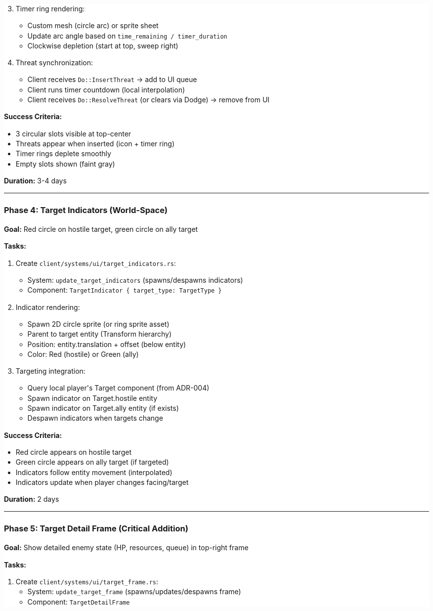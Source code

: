 3. Timer ring rendering:
   - Custom mesh (circle arc) or sprite sheet
   - Update arc angle based on `time_remaining / timer_duration`
   - Clockwise depletion (start at top, sweep right)

4. Threat synchronization:
   - Client receives `Do::InsertThreat` → add to UI queue
   - Client runs timer countdown (local interpolation)
   - Client receives `Do::ResolveThreat` (or clears via Dodge) → remove from UI

**Success Criteria:**
- 3 circular slots visible at top-center
- Threats appear when inserted (icon + timer ring)
- Timer rings deplete smoothly
- Empty slots shown (faint gray)

**Duration:** 3-4 days

---

### Phase 4: Target Indicators (World-Space)

**Goal:** Red circle on hostile target, green circle on ally target

**Tasks:**
1. Create `client/systems/ui/target_indicators.rs`:
   - System: `update_target_indicators` (spawns/despawns indicators)
   - Component: `TargetIndicator { target_type: TargetType }`

2. Indicator rendering:
   - Spawn 2D circle sprite (or ring sprite asset)
   - Parent to target entity (Transform hierarchy)
   - Position: entity.translation + offset (below entity)
   - Color: Red (hostile) or Green (ally)

3. Targeting integration:
   - Query local player's Target component (from ADR-004)
   - Spawn indicator on Target.hostile entity
   - Spawn indicator on Target.ally entity (if exists)
   - Despawn indicators when targets change

**Success Criteria:**
- Red circle appears on hostile target
- Green circle appears on ally target (if targeted)
- Indicators follow entity movement (interpolated)
- Indicators update when player changes facing/target

**Duration:** 2 days

---

### Phase 5: Target Detail Frame (Critical Addition)

**Goal:** Show detailed enemy state (HP, resources, queue) in top-right frame

**Tasks:**
1. Create `client/systems/ui/target_frame.rs`:
   - System: `update_target_frame` (spawns/updates/despawns frame)
   - Component: `TargetDetailFrame`
